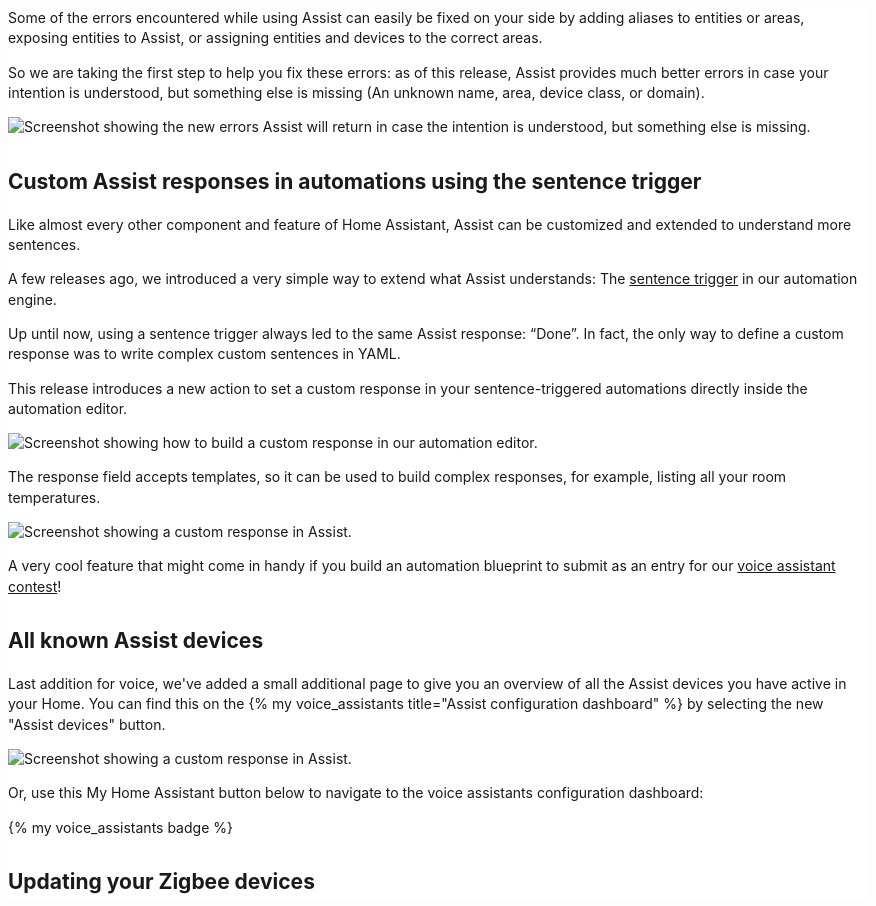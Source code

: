 Some of the errors encountered while using Assist can easily be fixed on your
side by adding aliases to entities or areas, exposing entities to Assist,
or assigning entities and devices to the correct areas.

So we are taking the first step to help you fix these errors: as of this release,
Assist provides much better errors in case your intention is understood,
but something else is missing (An unknown name, area, device class, or domain).

<img class="no-shadow" src='/images/blog/2024-02/assist-errors.png' alt='Screenshot showing the new errors Assist will return in case the intention is understood, but something else is missing.'>

## Custom Assist responses in automations using the sentence trigger

Like almost every other component and feature of Home Assistant, Assist can be
customized and extended to understand more sentences.

A few releases ago, we introduced a very simple way to extend what Assist
understands: The [sentence trigger](/docs/automation/trigger/#sentence-trigger)
in our automation engine.

Up until now, using a sentence trigger always led to the same Assist response:
“Done”. In fact, the only way to define a custom response was to write complex
custom sentences in YAML.

This release introduces a new action to set a custom response in your
sentence-triggered automations directly inside the automation editor.

<img class="no-shadow" src='/images/blog/2024-02/assist-custom-response-editor.png' alt='Screenshot showing how to build a custom response in our automation editor.'>

The response field accepts templates, so it can be used to build complex
responses, for example, listing all your room temperatures.

<img class="no-shadow" src='/images/blog/2024-02/assist-custom-response.png' alt='Screenshot showing a custom response in Assist.'>

A very cool feature that might come in handy if you build an automation
blueprint to submit as an entry for our [voice assistant contest](/blog/2024/01/voice-assistant-contest/)!

## All known Assist devices

Last addition for voice, we've added a small additional page to give you an
overview of all the Assist devices you have active in your Home. You can find
this on the {% my voice_assistants title="Assist configuration dashboard" %}
by selecting the new "Assist devices" button.

<img class="no-shadow" src='/images/blog/2024-02/assist-devices.png' alt='Screenshot showing a custom response in Assist.'>

Or, use this My Home Assistant button below to navigate to the voice assistants
configuration dashboard:

{% my voice_assistants badge %}

## Updating your Zigbee devices
